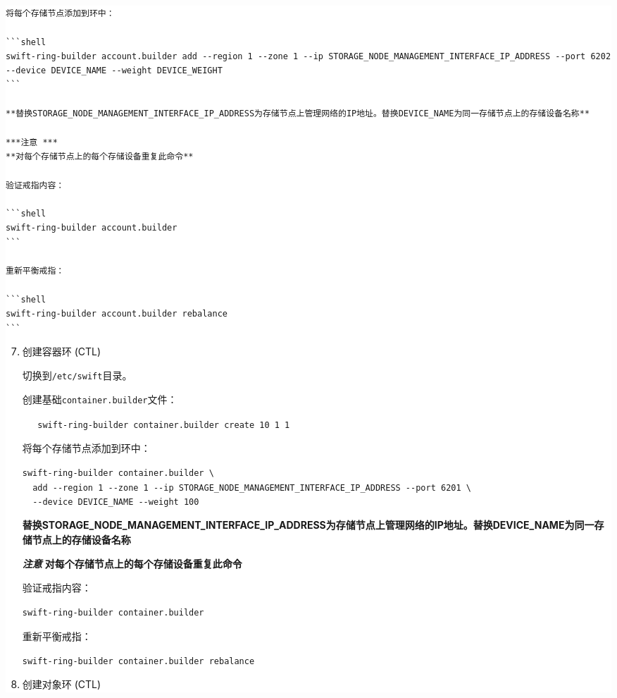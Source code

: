     将每个存储节点添加到环中：
    
    ```shell
    swift-ring-builder account.builder add --region 1 --zone 1 --ip STORAGE_NODE_MANAGEMENT_INTERFACE_IP_ADDRESS --port 6202  --device DEVICE_NAME --weight DEVICE_WEIGHT
    ```
    
    **替换STORAGE_NODE_MANAGEMENT_INTERFACE_IP_ADDRESS为存储节点上管理网络的IP地址。替换DEVICE_NAME为同一存储节点上的存储设备名称**
    
    ***注意 ***
    **对每个存储节点上的每个存储设备重复此命令**
    
    验证戒指内容：
    
    ```shell
    swift-ring-builder account.builder
    ```
    
    重新平衡戒指：
    
    ```shell
    swift-ring-builder account.builder rebalance
    ```
    
7. 创建容器环 (CTL)
   
    切换到`/etc/swift`目录。
    
    创建基础`container.builder`文件：
    
    ```shell
       swift-ring-builder container.builder create 10 1 1
    ```
    
    将每个存储节点添加到环中：
    
    ```shell
    swift-ring-builder container.builder \
      add --region 1 --zone 1 --ip STORAGE_NODE_MANAGEMENT_INTERFACE_IP_ADDRESS --port 6201 \
      --device DEVICE_NAME --weight 100
    
    ```
    
    **替换STORAGE_NODE_MANAGEMENT_INTERFACE_IP_ADDRESS为存储节点上管理网络的IP地址。替换DEVICE_NAME为同一存储节点上的存储设备名称**
    
    ***注意***
    **对每个存储节点上的每个存储设备重复此命令**
    
    验证戒指内容：
    
    ```shell
    swift-ring-builder container.builder
    ```
    
    重新平衡戒指：
    
    ```shell
    swift-ring-builder container.builder rebalance
    ```
    
8. 创建对象环 (CTL)
   